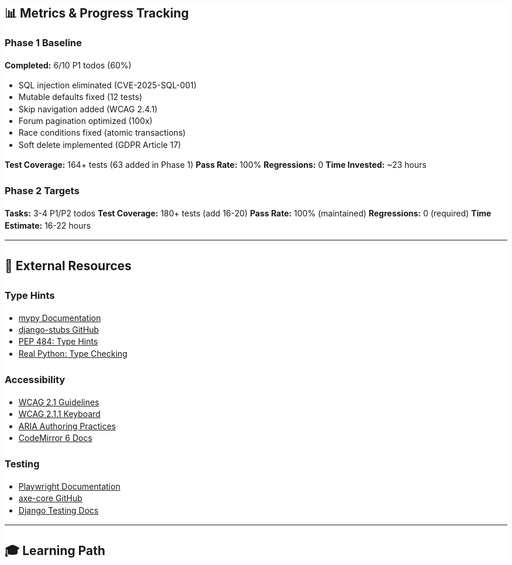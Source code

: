 ## 📊 Metrics & Progress Tracking

### Phase 1 Baseline

**Completed:** 6/10 P1 todos (60%)
- SQL injection eliminated (CVE-2025-SQL-001)
- Mutable defaults fixed (12 tests)
- Skip navigation added (WCAG 2.4.1)
- Forum pagination optimized (100x)
- Race conditions fixed (atomic transactions)
- Soft delete implemented (GDPR Article 17)

**Test Coverage:** 164+ tests (63 added in Phase 1)
**Pass Rate:** 100%
**Regressions:** 0
**Time Invested:** ~23 hours

### Phase 2 Targets

**Tasks:** 3-4 P1/P2 todos
**Test Coverage:** 180+ tests (add 16-20)
**Pass Rate:** 100% (maintained)
**Regressions:** 0 (required)
**Time Estimate:** 16-22 hours

---

## 🔗 External Resources

### Type Hints
- [mypy Documentation](https://mypy.readthedocs.io/)
- [django-stubs GitHub](https://github.com/typeddjango/django-stubs)
- [PEP 484: Type Hints](https://peps.python.org/pep-0484/)
- [Real Python: Type Checking](https://realpython.com/python-type-checking/)

### Accessibility
- [WCAG 2.1 Guidelines](https://www.w3.org/WAI/WCAG21/Understanding/)
- [WCAG 2.1.1 Keyboard](https://www.w3.org/WAI/WCAG21/Understanding/keyboard)
- [ARIA Authoring Practices](https://www.w3.org/WAI/ARIA/apg/patterns/)
- [CodeMirror 6 Docs](https://codemirror.net/docs/)

### Testing
- [Playwright Documentation](https://playwright.dev/)
- [axe-core GitHub](https://github.com/dequelabs/axe-core)
- [Django Testing Docs](https://docs.djangoproject.com/en/5.0/topics/testing/)

---

## 🎓 Learning Path
